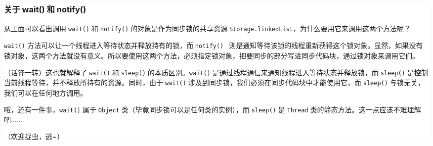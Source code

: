 ### 关于 wait() 和 notify()

从上面可以看出调用 `wait()` 和 `notify()` 的对象是作为同步锁的共享资源 `Storage.linkedList`，为什么要用它来调用这两个方法呢？

`wait()` 方法可以让一个线程进入等待状态并释放持有的锁，而 `notify() ` 则是通知等待该锁的线程重新获得这个锁对象。显然，如果没有锁对象，这两个方法就没有意义。所以要使用这两个方法，必须指定锁对象，把要同步的部分写进同步代码块，通过锁对象来调用它们。

~~（话锋一转）~~这也就解释了 `wait()` 和 `sleep()` 的本质区别。`wait()` 是通过线程通信来通知线程进入等待状态并释放锁，而 `sleep()` 是控制当前线程等待，并不释放所持有的资源。同时，由于 `wait()` 涉及到同步锁，我们必须在同步代码块中才能使用它，而 `sleep()` 与锁无关，我们可以在任何地方调用。

哦，还有一件事，`wait()` 属于 `Object` 类（毕竟同步锁可以是任何类的实例），而 `sleep()` 是 `Thread` 类的静态方法。这一点应该不难理解吧……

（欢迎捉虫，逃~）
